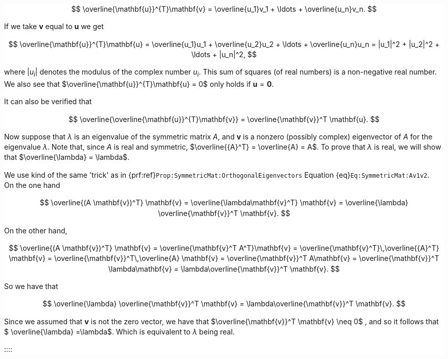 $$
  \overline{\mathbf{u}}^{T}\mathbf{v} = \overline{u_1}v_1 + \ldots + \overline{u_n}v_n.
$$

If we take $\mathbf{v}$ equal to $\mathbf{u}$ we get

$$
  \overline{\mathbf{u}}^{T}\mathbf{u} = \overline{u_1}u_1 + \overline{u_2}u_2 + \ldots +  \overline{u_n}u_n =
                          |u_1|^2 + |u_2|^2 + \ldots + |u_n|^2,
$$

where $|u_i|$ denotes the modulus of the complex number $u_i$. This sum of squares (of real numbers) is a non-negative real number. We also see that
$\overline{\mathbf{u}}^{T}\mathbf{u} = 0$ only holds if $\mathbf{u} = \mathbf{0}$.

It can also be verified that

$$
  \overline{\overline{\mathbf{u}}^{T}\mathbf{v}} = \overline{\mathbf{v}}^T  \mathbf{u}.
$$

Now suppose that $\lambda$ is an eigenvalue of the symmetric matrix $A$, and $\mathbf{v}$ is a nonzero (possibly complex) eigenvector of $A$ for the eigenvalue $\lambda$. Note that, since $A$ is real and symmetric, $\overline{{A}^T} = \overline{A} = A$.
To prove that $\lambda$ is real, we will show that $\overline{\lambda} = \lambda$.

We use kind of the same 'trick' as in {prf:ref}`Prop:SymmetricMat:OrthogonalEigenvectors` Equation {eq}`Eq:SymmetricMat:Av1v2`.
<BR>
On the one hand

$$
  \overline{(A \mathbf{v})^T} \mathbf{v} = \overline{\lambda\mathbf{v}^T} \mathbf{v} =
 \overline{\lambda}  \overline{\mathbf{v}}^T \mathbf{v}.
$$

On the other hand,

$$
 \overline{(A \mathbf{v})^T} \mathbf{v} = \overline{\mathbf{v}^T A^T}\mathbf{v} = \overline{\mathbf{v}^T}\,\overline{{A}^T} \mathbf{v}  = \overline{\mathbf{v}}^T\,\overline{A} \mathbf{v}  =
 \overline{\mathbf{v}}^T A\mathbf{v}  =  \overline{\mathbf{v}}^T  \lambda\mathbf{v}  = \lambda\overline{\mathbf{v}}^T \mathbf{v}.
$$

So we have that

$$
   \overline{\lambda}  \overline{\mathbf{v}}^T \mathbf{v} = \lambda\overline{\mathbf{v}}^T \mathbf{v}.
$$

Since we assumed that $\mathbf{v}$ is not the zero vector, we have that $\overline{\mathbf{v}}^T \mathbf{v} \neq 0$ , and so it follows that $ \overline{\lambda} =\lambda$. Which is equivalent to $\lambda$ being real.

::::
